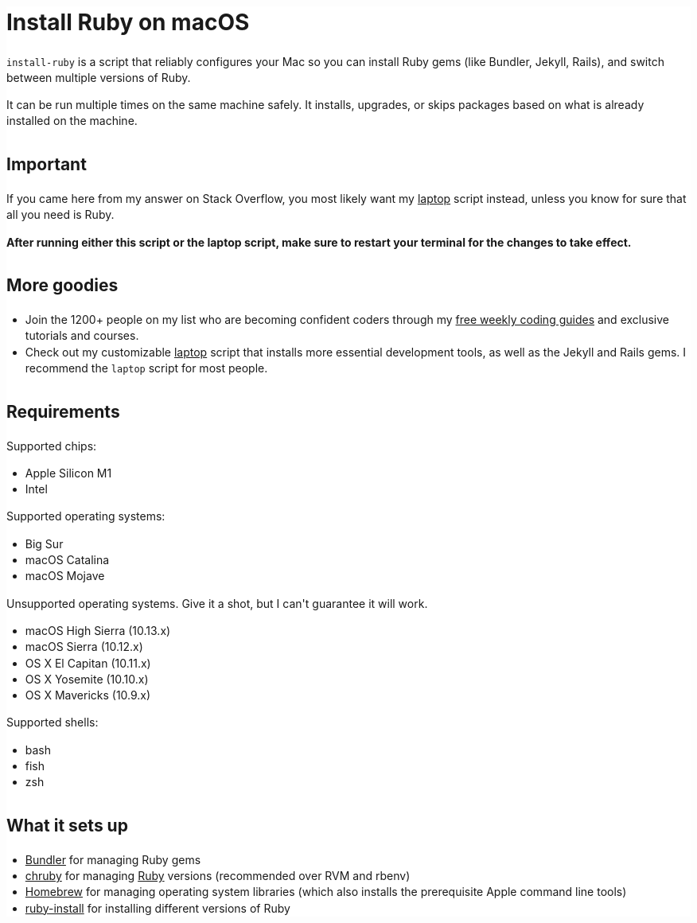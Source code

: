 # Install Ruby on macOS

`install-ruby` is a script that reliably configures your Mac so you can install
Ruby gems (like Bundler, Jekyll, Rails), and switch between multiple versions of Ruby.

It can be run multiple times on the same machine safely. It installs, upgrades,
or skips packages based on what is already installed on the machine.

## Important
If you came here from my answer on Stack Overflow, you most likely want my [laptop](https://github.com/monfresh/laptop) script instead, unless you know for sure that all you need is Ruby.

**After running either this script or the laptop script, make sure to restart your terminal for the changes to take effect.**

## More goodies

- Join the 1200+ people on my list who are becoming confident coders through my [free weekly coding guides](https://www.moncefbelyamani.com/newsletter) and exclusive tutorials and courses.
- Check out my customizable [laptop](https://github.com/monfresh/laptop) script that installs more essential development tools, as well as the Jekyll and Rails gems. I recommend the `laptop` script for most people.

## Requirements

Supported chips:

- Apple Silicon M1
- Intel

Supported operating systems:

* Big Sur
* macOS Catalina
* macOS Mojave

Unsupported operating systems. Give it a shot, but I can't guarantee it will work.

* macOS High Sierra (10.13.x)
* macOS Sierra (10.12.x)
* OS X El Capitan (10.11.x)
* OS X Yosemite (10.10.x)
* OS X Mavericks (10.9.x)

Supported shells:

- bash
- fish
- zsh

What it sets up
---------------

* [Bundler] for managing Ruby gems
* [chruby] for managing [Ruby] versions (recommended over RVM and rbenv)
* [Homebrew] for managing operating system libraries (which also installs the prerequisite Apple command line tools)
* [ruby-install] for installing different versions of Ruby


[Bundler]: http://bundler.io/
[chruby]: https://github.com/postmodern/chruby
[Homebrew]: http://brew.sh/
[Ruby]: https://www.ruby-lang.org/en/
[ruby-install]: https://github.com/postmodern/ruby-install
[Spotlight]: https://support.apple.com/en-us/HT204014